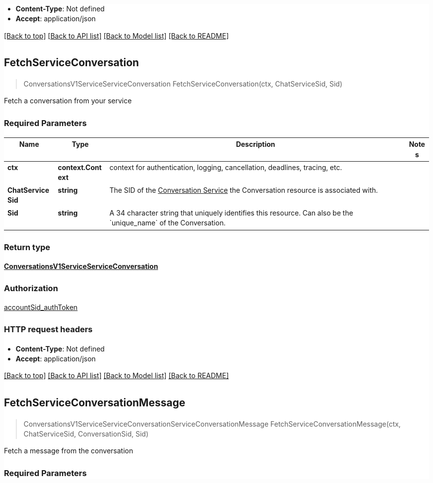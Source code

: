 - **Content-Type**: Not defined
- **Accept**: application/json

[[Back to top]](#) [[Back to API list]](../README.md#documentation-for-api-endpoints)
[[Back to Model list]](../README.md#documentation-for-models)
[[Back to README]](../README.md)


## FetchServiceConversation

> ConversationsV1ServiceServiceConversation FetchServiceConversation(ctx, ChatServiceSid, Sid)



Fetch a conversation from your service

### Required Parameters


Name | Type | Description  | Notes
------------- | ------------- | ------------- | -------------
**ctx** | **context.Context** | context for authentication, logging, cancellation, deadlines, tracing, etc.
**ChatServiceSid** | **string**| The SID of the [Conversation Service](https://www.twilio.com/docs/conversations/api/service-resource) the Conversation resource is associated with. | 
**Sid** | **string**| A 34 character string that uniquely identifies this resource. Can also be the &#x60;unique_name&#x60; of the Conversation. | 

### Return type

[**ConversationsV1ServiceServiceConversation**](conversations.v1.service.service_conversation.md)

### Authorization

[accountSid_authToken](../README.md#accountSid_authToken)

### HTTP request headers

- **Content-Type**: Not defined
- **Accept**: application/json

[[Back to top]](#) [[Back to API list]](../README.md#documentation-for-api-endpoints)
[[Back to Model list]](../README.md#documentation-for-models)
[[Back to README]](../README.md)


## FetchServiceConversationMessage

> ConversationsV1ServiceServiceConversationServiceConversationMessage FetchServiceConversationMessage(ctx, ChatServiceSid, ConversationSid, Sid)



Fetch a message from the conversation

### Required Parameters
